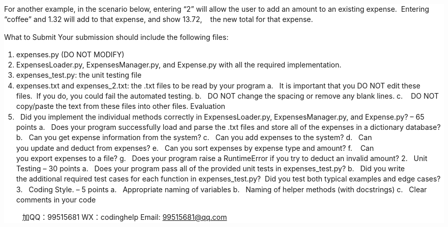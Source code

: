 For another example, in the scenario below, entering “2” will allow the user to add an amount to an existing expense.  Entering “coffee” and 1.32 will add to that expense, and show 13.72,    the new total for that expense.

What to Submit
Your submission should include the following files:
1. expenses.py (DO NOT MODIFY)
2. ExpensesLoader.py, ExpensesManager.py, and Expense.py with all the required implementation.
3. expenses_test.py: the unit testing file
4. expenses.txt and expenses_2.txt: the .txt files to be read by your program
a.   It is important that you DO NOT edit these files.  If you do, you could fail the automated testing.
b.   DO NOT change the spacing or remove any blank lines.
c.    DO NOT copy/paste the text from these files into other files.
Evaluation
1.   Did you implement the individual methods correctly in ExpensesLoader.py, ExpensesManager.py, and Expense.py? – 65 points
a.   Does your program successfully load and parse the .txt files and store all of the expenses in a dictionary database?
b.   Can you get expense information from the system?
c.   Can you add expenses to the system?
d.   Can you update and deduct from expenses?
e.   Can you sort expenses by expense type and amount?
f.    Can you export expenses to a file?
g.   Does your program raise a RuntimeError if you try to deduct an invalid amount?
2.   Unit Testing – 30 points
a.   Does your program pass all of the provided unit tests in expenses_test.py?
b.   Did you write the additional required test cases for each function in
expenses_test.py?  Did you test both typical examples and edge cases?
3.   Coding Style. – 5 points
a.   Appropriate naming of variables
b.   Naming of helper methods (with docstrings)
c.   Clear comments in your code

         
加QQ：99515681  WX：codinghelp  Email: 99515681@qq.com
